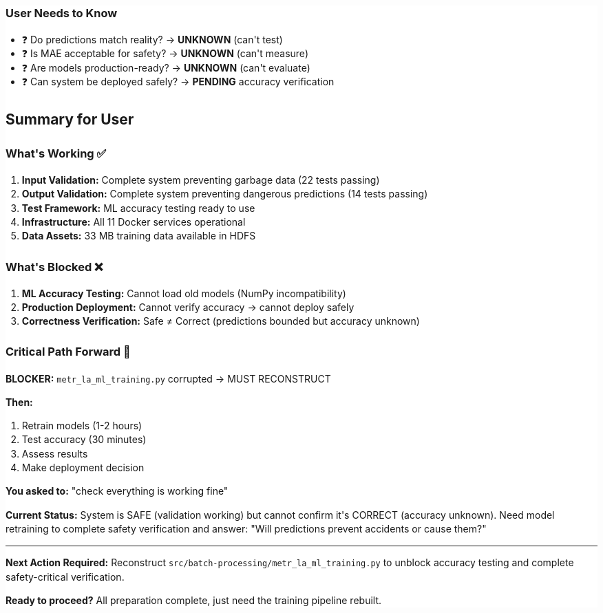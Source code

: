 ### User Needs to Know

- ❓ Do predictions match reality? → **UNKNOWN** (can't test)
- ❓ Is MAE acceptable for safety? → **UNKNOWN** (can't measure)
- ❓ Are models production-ready? → **UNKNOWN** (can't evaluate)
- ❓ Can system be deployed safely? → **PENDING** accuracy verification

## Summary for User

### What's Working ✅

1. **Input Validation:** Complete system preventing garbage data (22 tests passing)
2. **Output Validation:** Complete system preventing dangerous predictions (14 tests passing)
3. **Test Framework:** ML accuracy testing ready to use
4. **Infrastructure:** All 11 Docker services operational
5. **Data Assets:** 33 MB training data available in HDFS

### What's Blocked ❌

1. **ML Accuracy Testing:** Cannot load old models (NumPy incompatibility)
2. **Production Deployment:** Cannot verify accuracy → cannot deploy safely
3. **Correctness Verification:** Safe ≠ Correct (predictions bounded but accuracy unknown)

### Critical Path Forward 🚀

**BLOCKER:** `metr_la_ml_training.py` corrupted → MUST RECONSTRUCT

**Then:**
1. Retrain models (1-2 hours)
2. Test accuracy (30 minutes)
3. Assess results
4. Make deployment decision

**You asked to:** "check everything is working fine"

**Current Status:** System is SAFE (validation working) but cannot confirm it's CORRECT (accuracy unknown). Need model retraining to complete safety verification and answer: "Will predictions prevent accidents or cause them?"

---

**Next Action Required:** Reconstruct `src/batch-processing/metr_la_ml_training.py` to unblock accuracy testing and complete safety-critical verification.

**Ready to proceed?** All preparation complete, just need the training pipeline rebuilt.
